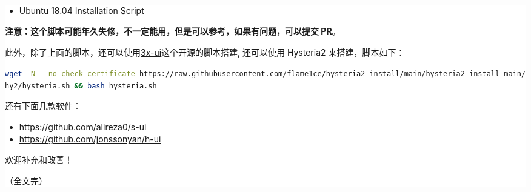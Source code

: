 -  [Ubuntu 18.04 Installation Script](https://github.com/haoel/haoel.github.io/blob/master/scripts/install.ubuntu.18.04.sh)

**注意：这个脚本可能年久失修，不一定能用，但是可以参考，如果有问题，可以提交 PR**。

此外，除了上面的脚本，还可以使用[3x-ui](https://github.com/MHSanaei/3x-ui)这个开源的脚本搭建, 还可以使用 Hysteria2 来搭建，脚本如下：

```sh
wget -N --no-check-certificate https://raw.githubusercontent.com/flame1ce/hysteria2-install/main/hysteria2-install-main/hy2/hysteria.sh && bash hysteria.sh
```

还有下面几款软件：

- https://github.com/alireza0/s-ui
- https://github.com/jonssonyan/h-ui

欢迎补充和改善！

（全文完）
